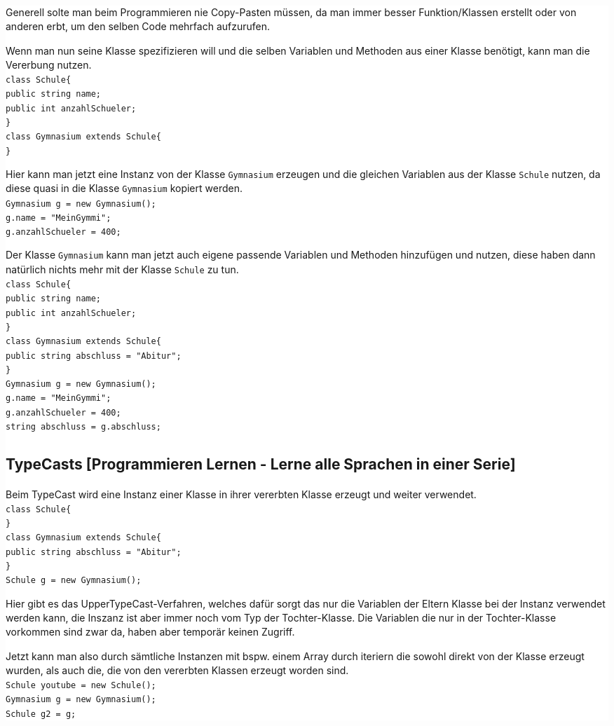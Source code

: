 Generell solte man beim Programmieren nie Copy-Pasten müssen, da man immer besser Funktion/Klassen erstellt oder von anderen erbt, um den selben Code mehrfach aufzurufen.  

Wenn man nun seine Klasse spezifizieren will und die selben Variablen und Methoden aus einer Klasse benötigt, kann man die Vererbung nutzen.  
`class Schule{`  
    `public string name;`  
    `public int anzahlSchueler;`  
`}`  
`class Gymnasium extends Schule{`  
`}`  

Hier kann man jetzt eine Instanz von der Klasse `Gymnasium` erzeugen und die gleichen Variablen aus der Klasse `Schule` nutzen, da diese quasi in die Klasse `Gymnasium` kopiert werden.  
`Gymnasium g = new Gymnasium();`  
`g.name = "MeinGymmi";`  
`g.anzahlSchueler = 400;`  

Der Klasse `Gymnasium` kann man jetzt auch eigene passende Variablen und Methoden hinzufügen und nutzen, diese haben dann natürlich nichts mehr mit der Klasse `Schule` zu tun.  
`class Schule{`  
    `public string name;`  
    `public int anzahlSchueler;`  
`}`  
`class Gymnasium extends Schule{`  
    `public string abschluss = "Abitur";`  
`}`  
`Gymnasium g = new Gymnasium();`  
`g.name = "MeinGymmi";`  
`g.anzahlSchueler = 400;`  
`string abschluss = g.abschluss;`  
## TypeCasts [Programmieren Lernen - Lerne alle Sprachen in einer Serie]
Beim TypeCast wird eine Instanz einer Klasse in ihrer vererbten Klasse erzeugt und weiter verwendet.  
`class Schule{`  
`}`  
`class Gymnasium extends Schule{`  
    `public string abschluss = "Abitur";`  
`}`  
`Schule g = new Gymnasium();`  

Hier gibt es das UpperTypeCast-Verfahren, welches dafür sorgt das nur die Variablen der Eltern Klasse bei der Instanz verwendet werden kann, die Inszanz ist aber immer noch vom Typ der Tochter-Klasse. Die Variablen die nur in der Tochter-Klasse vorkommen sind zwar da, haben aber temporär keinen Zugriff.  

Jetzt kann man also durch sämtliche Instanzen mit bspw. einem Array durch iteriern die sowohl direkt von der Klasse erzeugt wurden, als auch die, die von den vererbten Klassen erzeugt worden sind.  
`Schule youtube = new Schule();`  
`Gymnasium g = new Gymnasium();`  
`Schule g2 = g;`  
